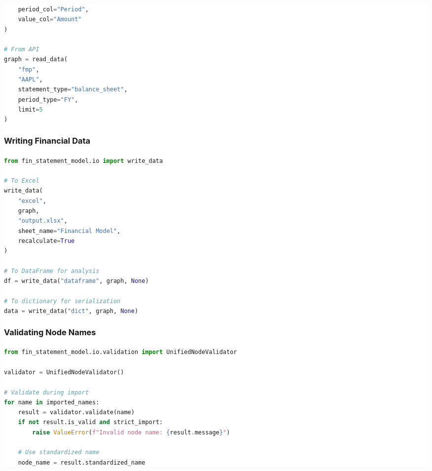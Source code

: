 ```python
    period_col="Period", 
    value_col="Amount"
)

# From API
graph = read_data(
    "fmp",
    "AAPL",
    statement_type="balance_sheet",
    period_type="FY",
    limit=5
)
```

### Writing Financial Data

```python
from fin_statement_model.io import write_data

# To Excel
write_data(
    "excel",
    graph,
    "output.xlsx",
    sheet_name="Financial Model",
    recalculate=True
)

# To DataFrame for analysis
df = write_data("dataframe", graph, None)

# To dictionary for serialization
data = write_data("dict", graph, None)
```

### Validating Node Names

```python
from fin_statement_model.io.validation import UnifiedNodeValidator

validator = UnifiedNodeValidator()

# Validate during import
for name in imported_names:
    result = validator.validate(name)
    if not result.is_valid and strict_import:
        raise ValueError(f"Invalid node name: {result.message}")
    
    # Use standardized name
    node_name = result.standardized_name
```
